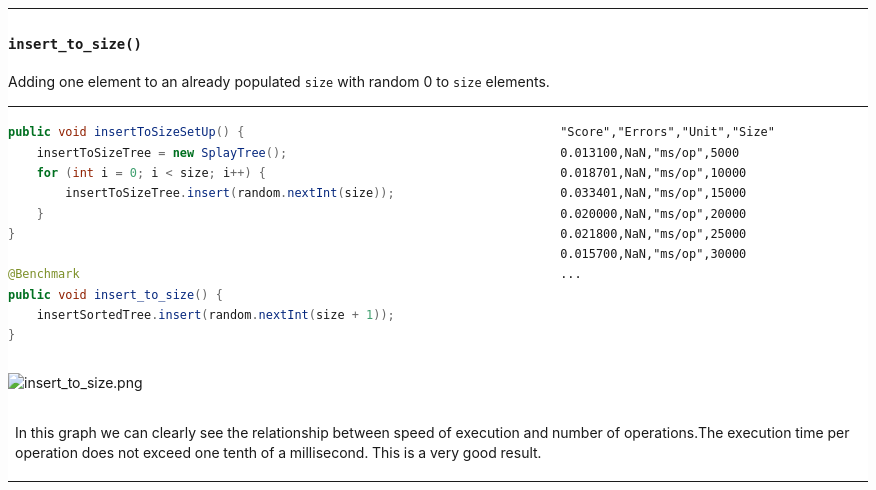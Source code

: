 </td>
</tr>
</table>

---

### `insert_to_size()`

Adding one element to an already populated `size` with random 0 to `size` elements.

<table>
<tr>
<td style="padding: 0">

[//]: # (@f:off)
```java
public void insertToSizeSetUp() {
    insertToSizeTree = new SplayTree();
    for (int i = 0; i < size; i++) {
        insertToSizeTree.insert(random.nextInt(size));
    }
}

@Benchmark
public void insert_to_size() {
    insertSortedTree.insert(random.nextInt(size + 1));
}
```
[//]: # (@f:on)

</td>
<td style="padding: 0">

```csv
"Score","Errors","Unit","Size"
0.013100,NaN,"ms/op",5000
0.018701,NaN,"ms/op",10000
0.033401,NaN,"ms/op",15000
0.020000,NaN,"ms/op",20000
0.021800,NaN,"ms/op",25000
0.015700,NaN,"ms/op",30000
...
```

</td>
</tr>
<tr>
<td style="padding: 0" colspan="2">

![insert_to_size.png](SplayTree/insert_to_size.png)

</td>
</tr>
<tr>
<td colspan="2">

In this graph we can clearly see the relationship between speed of execution and number of operations.The execution time
per operation does not exceed one tenth of a millisecond. This is a very good result.
